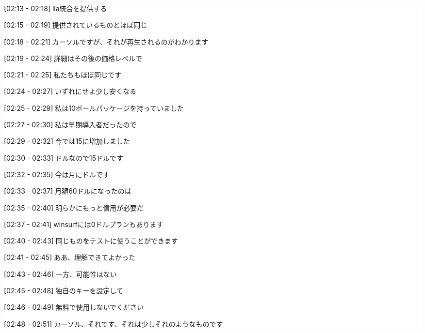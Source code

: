 [02:13 - 02:18]
ila統合を提供する

[02:15 - 02:19]
提供されているものとほぼ同じ

[02:18 - 02:21]
カーソルですが、それが再生されるのがわかります

[02:19 - 02:24]
詳細はその後の価格レベルで

[02:21 - 02:25]
私たちもほぼ同じです

[02:24 - 02:27]
いずれにせよ少し安くなる

[02:25 - 02:29]
私は10ボールパッケージを持っていました

[02:27 - 02:30]
私は早期導入者だったので

[02:29 - 02:32]
今では15に増加しました

[02:30 - 02:33]
ドルなので15ドルです

[02:32 - 02:35]
今は月にドルです

[02:33 - 02:37]
月額60ドルになったのは

[02:35 - 02:40]
明らかにもっと信用が必要だ

[02:37 - 02:41]
winsurfには0ドルプランもあります

[02:40 - 02:43]
同じものをテストに使うことができます

[02:41 - 02:45]
ああ、理解できてよかった

[02:43 - 02:46]
一方、可能性はない

[02:45 - 02:48]
独自のキーを設定して

[02:46 - 02:49]
無料で使用しないでください

[02:48 - 02:51]
カーソル、それです、それは少しそれのようなものです

